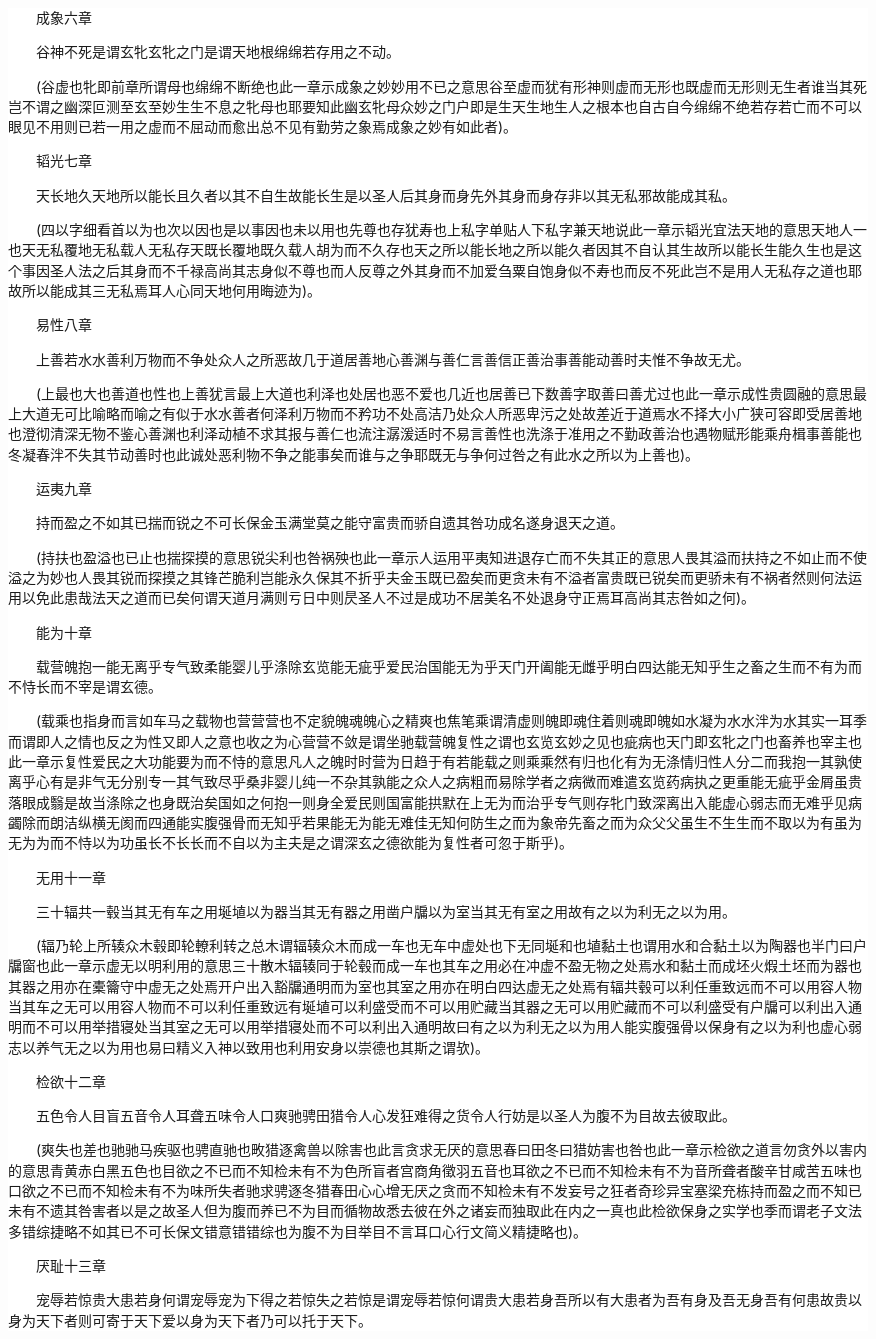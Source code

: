 　　成象六章

　　谷神不死是谓玄牝玄牝之门是谓天地根绵绵若存用之不动。

　　(谷虚也牝即前章所谓母也绵绵不断绝也此一章示成象之妙妙用不已之意思谷至虚而犹有形神则虚而无形也既虚而无形则无生者谁当其死岂不谓之幽深叵测至玄至妙生生不息之牝母也耶要知此幽玄牝母众妙之门户即是生天生地生人之根本也自古自今绵绵不绝若存若亡而不可以眼见不用则已若一用之虚而不屈动而愈出总不见有勤劳之象焉成象之妙有如此者)。

　　韬光七章

　　天长地久天地所以能长且久者以其不自生故能长生是以圣人后其身而身先外其身而身存非以其无私邪故能成其私。

　　(四以字细看首以为也次以因也是以事因也未以用也先尊也存犹寿也上私字单贴人下私字兼天地说此一章示韬光宜法天地的意思天地人一也天无私覆地无私载人无私存天既长覆地既久载人胡为而不久存也天之所以能长地之所以能久者因其不自认其生故所以能长生能久生也是这个事因圣人法之后其身而不千禄高尚其志身似不尊也而人反尊之外其身而不加爱刍粟自饱身似不寿也而反不死此岂不是用人无私存之道也耶故所以能成其三无私焉耳人心同天地何用晦迹为)。

　　易性八章

　　上善若水水善利万物而不争处众人之所恶故几于道居善地心善渊与善仁言善信正善治事善能动善时夫惟不争故无尤。

　　(上最也大也善道也性也上善犹言最上大道也利泽也处居也恶不爱也几近也居善已下数善字取善曰善尤过也此一章示成性贵圆融的意思最上大道无可比喻略而喻之有似于水水善者何泽利万物而不矜功不处高洁乃处众人所恶卑污之处故差近于道焉水不择大小广狭可容即受居善地也澄彻清深无物不鉴心善渊也利泽动植不求其报与善仁也流注潺湲适时不易言善性也洗涤于准用之不勤政善治也遇物赋形能乘舟楫事善能也冬凝春泮不失其节动善时也此诚处恶利物不争之能事矣而谁与之争耶既无与争何过咎之有此水之所以为上善也)。

　　运夷九章

　　持而盈之不如其已揣而锐之不可长保金玉满堂莫之能守富贵而骄自遗其咎功成名遂身退天之道。

　　(持扶也盈溢也已止也揣探摸的意思锐尖利也咎祸殃也此一章示人运用平夷知进退存亡而不失其正的意思人畏其溢而扶持之不如止而不使溢之为妙也人畏其锐而探摸之其锋芒脆利岂能永久保其不折乎夫金玉既已盈矣而更贪未有不溢者富贵既已锐矣而更骄未有不祸者然则何法运用以免此患哉法天之道而已矣何谓天道月满则亏日中则昃圣人不过是成功不居美名不处退身守正焉耳高尚其志咎如之何)。

　　能为十章

　　载营魄抱一能无离乎专气致柔能婴儿乎涤除玄览能无疵乎爱民治国能无为乎天门开阖能无雌乎明白四达能无知乎生之畜之生而不有为而不恃长而不宰是谓玄德。

　　(载乘也指身而言如车马之载物也营营营也不定貌魄魂魄心之精爽也焦笔乘谓清虚则魄即魂住着则魂即魄如水凝为水水泮为水其实一耳季而谓即人之情也反之为性又即人之意也收之为心营营不敛是谓坐驰载营魄复性之谓也玄览玄妙之见也疵病也天门即玄牝之门也畜养也宰主也此一章示复性爱民之大功能要为而不恃的意思凡人之魄时时营为日趋于有若能载之则乘乘然有归也化有为无涤情归性人分二而我抱一其孰使离乎心有是非气无分别专一其气致尽乎桑非婴儿纯一不杂其孰能之众人之病粗而易除学者之病微而难遣玄览药病执之更重能无疵乎金屑虽贵落眼成翳是故当涤除之也身既治矣国如之何抱一则身全爱民则国富能拱默在上无为而治乎专气则存牝门致深离出入能虚心弱志而无难乎见病蠲除而朗洁纵横无阂而四通能实腹强骨而无知乎若果能无为能无难佳无知何防生之而为象帝先畜之而为众父父虽生不生生而不取以为有虽为无为为而不恃以为功虽长不长长而不自以为主夫是之谓深玄之德欲能为复性者可忽于斯乎)。

　　无用十一章

　　三十辐共一毂当其无有车之用埏埴以为器当其无有器之用凿户牖以为室当其无有室之用故有之以为利无之以为用。

　　(辐乃轮上所辏众木毂即轮轑利转之总木谓辐辏众木而成一车也无车中虚处也下无同埏和也埴黏土也谓用水和合黏土以为陶器也半门曰户牖窗也此一章示虚无以明利用的意思三十散木辐辏同于轮毂而成一车也其车之用必在冲虚不盈无物之处焉水和黏土而成坯火煆土坯而为器也其器之用亦在橐籥守中虚无之处焉开户出入豁牖通明而为室也其室之用亦在明白四达虚无之处焉有辐共毂可以利任重致远而不可以用容人物当其车之无可以用容人物而不可以利任重致远有埏埴可以利盛受而不可以用贮藏当其器之无可以用贮藏而不可以利盛受有户牖可以利出入通明而不可以用举措寝处当其室之无可以用举措寝处而不可以利出入通明故曰有之以为利无之以为用人能实腹强骨以保身有之以为利也虚心弱志以养气无之以为用也易曰精义入神以致用也利用安身以崇德也其斯之谓欤)。

　　检欲十二章

　　五色令人目盲五音令人耳聋五味令人口爽驰骋田猎令人心发狂难得之货令人行妨是以圣人为腹不为目故去彼取此。

　　(爽失也差也驰驰马疾驱也骋直驰也畋猎逐禽兽以除害也此言贪求无厌的意思春曰田冬曰猎妨害也咎也此一章示检欲之道言勿贪外以害内的意思青黄赤白黑五色也目欲之不已而不知检未有不为色所盲者宫商角徵羽五音也耳欲之不已而不知检未有不为音所聋者酸辛甘咸苦五味也口欲之不已而不知检未有不为味所失者驰求骋逐冬猎春田心心增无厌之贪而不知检未有不发妄号之狂者奇珍异宝塞梁充栋持而盈之而不知已未有不遗其咎害者以是之故圣人但为腹而养已不为目而循物故悉去彼在外之诸妄而独取此在内之一真也此检欲保身之实学也季而谓老子文法多错综捷略不如其已不可长保文错意错错综也为腹不为目举目不言耳口心行文简义精捷略也)。

　　厌耻十三章

　　宠辱若惊贵大患若身何谓宠辱宠为下得之若惊失之若惊是谓宠辱若惊何谓贵大患若身吾所以有大患者为吾有身及吾无身吾有何患故贵以身为天下者则可寄于天下爱以身为天下者乃可以托于天下。
